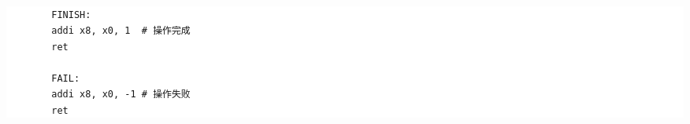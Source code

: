             FINISH:
            addi x8, x0, 1  # 操作完成
            ret   
    
            FAIL:
            addi x8, x0, -1 # 操作失败
            ret